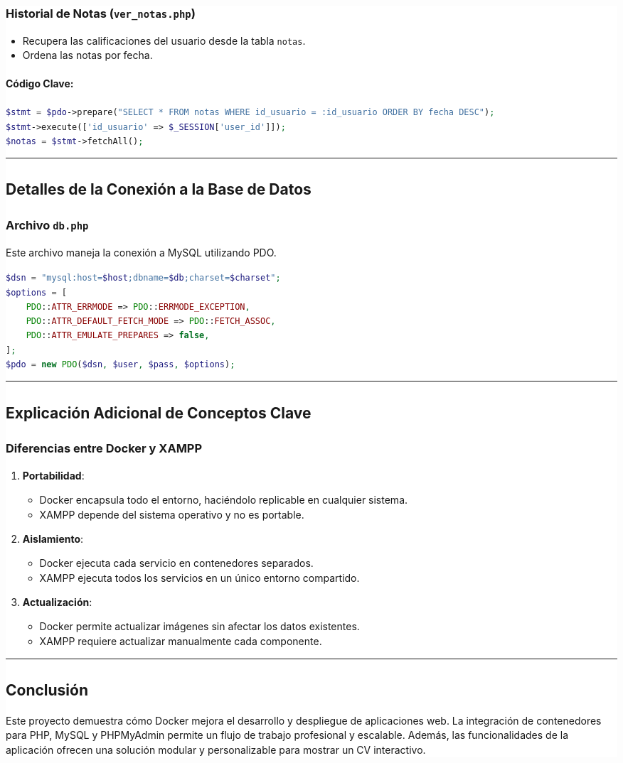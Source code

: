 
### **Historial de Notas (`ver_notas.php`)**
- Recupera las calificaciones del usuario desde la tabla `notas`.
- Ordena las notas por fecha.

#### Código Clave:
```php
$stmt = $pdo->prepare("SELECT * FROM notas WHERE id_usuario = :id_usuario ORDER BY fecha DESC");
$stmt->execute(['id_usuario' => $_SESSION['user_id']]);
$notas = $stmt->fetchAll();
```

---

## **Detalles de la Conexión a la Base de Datos**

### Archivo `db.php`
Este archivo maneja la conexión a MySQL utilizando PDO.

```php
$dsn = "mysql:host=$host;dbname=$db;charset=$charset";
$options = [
    PDO::ATTR_ERRMODE => PDO::ERRMODE_EXCEPTION,
    PDO::ATTR_DEFAULT_FETCH_MODE => PDO::FETCH_ASSOC,
    PDO::ATTR_EMULATE_PREPARES => false,
];
$pdo = new PDO($dsn, $user, $pass, $options);
```

---

## **Explicación Adicional de Conceptos Clave**

### **Diferencias entre Docker y XAMPP**
1. **Portabilidad**:
   - Docker encapsula todo el entorno, haciéndolo replicable en cualquier sistema.
   - XAMPP depende del sistema operativo y no es portable.

2. **Aislamiento**:
   - Docker ejecuta cada servicio en contenedores separados.
   - XAMPP ejecuta todos los servicios en un único entorno compartido.

3. **Actualización**:
   - Docker permite actualizar imágenes sin afectar los datos existentes.
   - XAMPP requiere actualizar manualmente cada componente.

---

## **Conclusión**

Este proyecto demuestra cómo Docker mejora el desarrollo y despliegue de aplicaciones web. La integración de contenedores para PHP, MySQL y PHPMyAdmin permite un flujo de trabajo profesional y escalable. Además, las funcionalidades de la aplicación ofrecen una solución modular y personalizable para mostrar un CV interactivo.